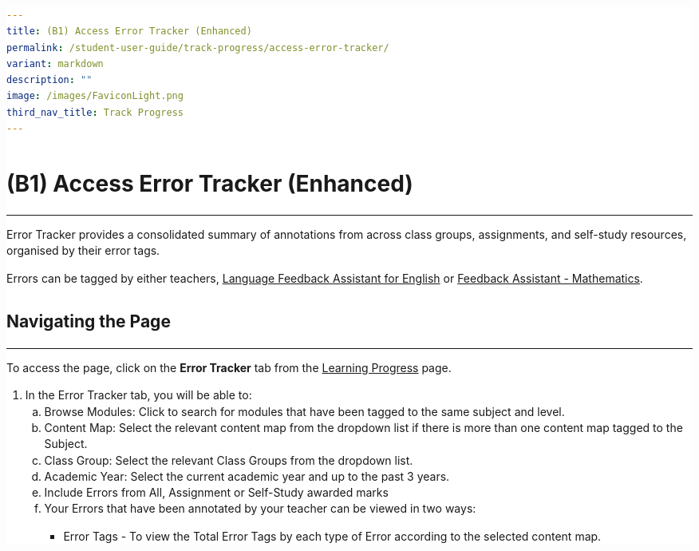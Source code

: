 ```yaml
---
title: (B1) Access Error Tracker (Enhanced)
permalink: /student-user-guide/track-progress/access-error-tracker/
variant: markdown
description: ""
image: /images/FaviconLight.png
third_nav_title: Track Progress
---
```

<h1>(B1) Access Error Tracker (Enhanced)</h1>
<hr>
<p>Error Tracker provides a consolidated summary of annotations from across class groups, assignments, and self-study resources, organised by their error tags.</p>
<p>Errors can be tagged by either teachers, <a target="_blank" href="/student-user-guide/assess/about-language-feedback-assistant-for-english/">Language Feedback Assistant for English</a> or <a target="_blank" href="/student-user-guide/assess/about-mathematics-feedback-assistant/">Feedback Assistant - Mathematics</a>.</p>
<h2>Navigating the Page</h2>
<hr>
<p>To access the page, click on the <strong>Error Tracker</strong> tab from the <a target="_blank" href="/student-user-guide/track-progress/access-learning-progress/">Learning Progress</a> page.</p>
<ol>
<li>In the Error Tracker tab, you will be able to:
<ol style="list-style-type: lower-alpha;">
<li>Browse Modules: Click to search for modules that have been tagged to the same subject and level.</li>
<li>Content Map: Select the relevant content map from the dropdown list if there is more than one content map tagged to the Subject.</li>
<li>Class Group: Select the relevant Class Groups from the dropdown list.</li>
<li>Academic Year: Select the current academic year and up to the past 3 years.</li>
<li>Include Errors from All, Assignment or Self-Study awarded marks</li>
<li>Your Errors that have been annotated by your teacher can be viewed in two ways:
<ul>
<li>
<p>Error Tags - To view the Total Error Tags by each type of Error according to the selected content map.</p>